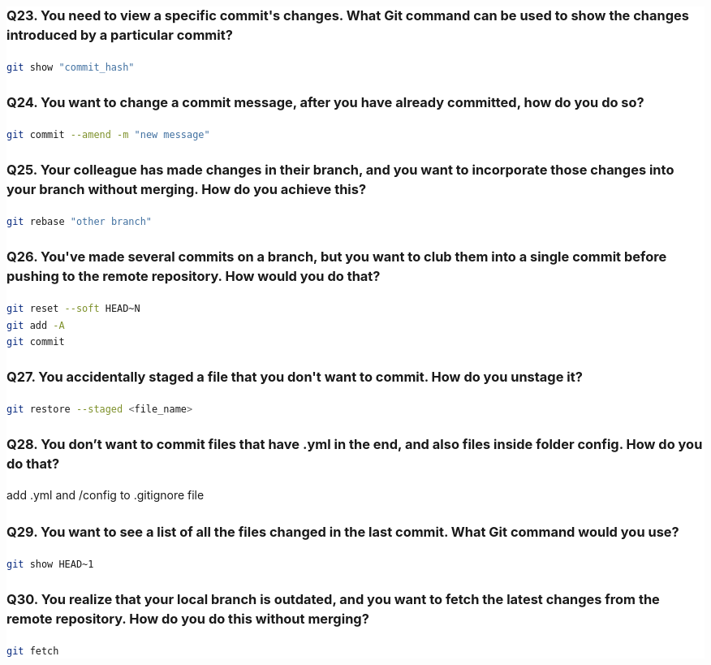 ### Q23. You need to view a specific commit's changes. What Git command can be used to show the changes introduced by a particular commit?
```bash
git show "commit_hash"
```

### Q24. You want to change a commit message, after you have already committed, how do you do so?
```bash
git commit --amend -m "new message"
```

### Q25. Your colleague has made changes in their branch, and you want to incorporate those changes into your branch without merging. How do you achieve this?
```bash
git rebase "other branch"
```

### Q26. You've made several commits on a branch, but you want to club them into a single commit before pushing to the remote repository. How would you do that?
```bash
git reset --soft HEAD~N
git add -A
git commit
```

### Q27. You accidentally staged a file that you don't want to commit. How do you unstage it?
```bash
git restore --staged <file_name>
```

### Q28. You don’t want to commit files that have .yml in the end, and also files inside folder config. How do you do that?
add .yml and /config to .gitignore file

### Q29. You want to see a list of all the files changed in the last commit. What Git command would you use?
```bash
git show HEAD~1
```

### Q30. You realize that your local branch is outdated, and you want to fetch the latest changes from the remote repository. How do you do this without merging?
```bash
git fetch
```
